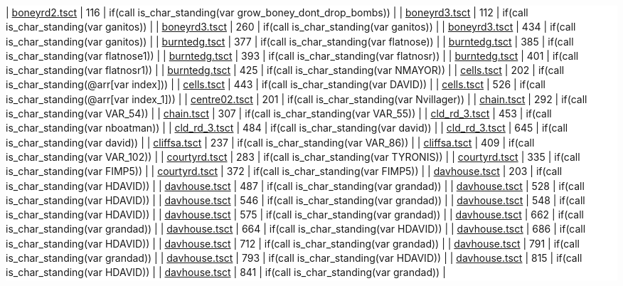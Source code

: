 | [boneyrd2.tsct](../../../out/boneyrd2.tsct#L116) | 116 | if(call is_char_standing(var grow_boney_dont_drop_bombs)) |
| [boneyrd3.tsct](../../../out/boneyrd3.tsct#L112) | 112 | if(call is_char_standing(var ganitos)) |
| [boneyrd3.tsct](../../../out/boneyrd3.tsct#L260) | 260 | if(call is_char_standing(var ganitos)) |
| [boneyrd3.tsct](../../../out/boneyrd3.tsct#L434) | 434 | if(call is_char_standing(var ganitos)) |
| [burntedg.tsct](../../../out/burntedg.tsct#L377) | 377 | if(call is_char_standing(var flatnose)) |
| [burntedg.tsct](../../../out/burntedg.tsct#L385) | 385 | if(call is_char_standing(var flatnose1)) |
| [burntedg.tsct](../../../out/burntedg.tsct#L393) | 393 | if(call is_char_standing(var flatnosr)) |
| [burntedg.tsct](../../../out/burntedg.tsct#L401) | 401 | if(call is_char_standing(var flatnosr1)) |
| [burntedg.tsct](../../../out/burntedg.tsct#L425) | 425 | if(call is_char_standing(var NMAYOR)) |
| [cells.tsct](../../../out/cells.tsct#L202) | 202 | if(call is_char_standing(@arr[var index])) |
| [cells.tsct](../../../out/cells.tsct#L443) | 443 | if(call is_char_standing(var DAVID)) |
| [cells.tsct](../../../out/cells.tsct#L526) | 526 | if(call is_char_standing(@arr[var index_1])) |
| [centre02.tsct](../../../out/centre02.tsct#L201) | 201 | if(call is_char_standing(var Nvillager)) |
| [chain.tsct](../../../out/chain.tsct#L292) | 292 | if(call is_char_standing(var VAR_54)) |
| [chain.tsct](../../../out/chain.tsct#L307) | 307 | if(call is_char_standing(var VAR_55)) |
| [cld_rd_3.tsct](../../../out/cld_rd_3.tsct#L453) | 453 | if(call is_char_standing(var nboatman)) |
| [cld_rd_3.tsct](../../../out/cld_rd_3.tsct#L484) | 484 | if(call is_char_standing(var david)) |
| [cld_rd_3.tsct](../../../out/cld_rd_3.tsct#L645) | 645 | if(call is_char_standing(var david)) |
| [cliffsa.tsct](../../../out/cliffsa.tsct#L237) | 237 | if(call is_char_standing(var VAR_86)) |
| [cliffsa.tsct](../../../out/cliffsa.tsct#L409) | 409 | if(call is_char_standing(var VAR_102)) |
| [courtyrd.tsct](../../../out/courtyrd.tsct#L283) | 283 | if(call is_char_standing(var TYRONIS)) |
| [courtyrd.tsct](../../../out/courtyrd.tsct#L335) | 335 | if(call is_char_standing(var FIMP5)) |
| [courtyrd.tsct](../../../out/courtyrd.tsct#L372) | 372 | if(call is_char_standing(var FIMP5)) |
| [davhouse.tsct](../../../out/davhouse.tsct#L203) | 203 | if(call is_char_standing(var HDAVID)) |
| [davhouse.tsct](../../../out/davhouse.tsct#L487) | 487 | if(call is_char_standing(var grandad)) |
| [davhouse.tsct](../../../out/davhouse.tsct#L528) | 528 | if(call is_char_standing(var HDAVID)) |
| [davhouse.tsct](../../../out/davhouse.tsct#L546) | 546 | if(call is_char_standing(var grandad)) |
| [davhouse.tsct](../../../out/davhouse.tsct#L548) | 548 | if(call is_char_standing(var HDAVID)) |
| [davhouse.tsct](../../../out/davhouse.tsct#L575) | 575 | if(call is_char_standing(var grandad)) |
| [davhouse.tsct](../../../out/davhouse.tsct#L662) | 662 | if(call is_char_standing(var grandad)) |
| [davhouse.tsct](../../../out/davhouse.tsct#L664) | 664 | if(call is_char_standing(var HDAVID)) |
| [davhouse.tsct](../../../out/davhouse.tsct#L686) | 686 | if(call is_char_standing(var HDAVID)) |
| [davhouse.tsct](../../../out/davhouse.tsct#L712) | 712 | if(call is_char_standing(var grandad)) |
| [davhouse.tsct](../../../out/davhouse.tsct#L791) | 791 | if(call is_char_standing(var grandad)) |
| [davhouse.tsct](../../../out/davhouse.tsct#L793) | 793 | if(call is_char_standing(var HDAVID)) |
| [davhouse.tsct](../../../out/davhouse.tsct#L815) | 815 | if(call is_char_standing(var HDAVID)) |
| [davhouse.tsct](../../../out/davhouse.tsct#L841) | 841 | if(call is_char_standing(var grandad)) |